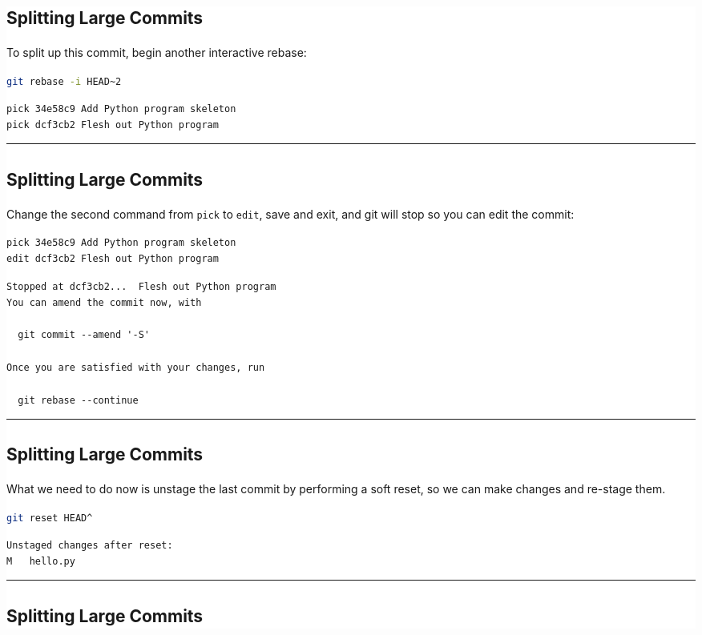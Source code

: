 ## Splitting Large Commits

To split up this commit, begin another interactive rebase:

```sh
git rebase -i HEAD~2
```

```
pick 34e58c9 Add Python program skeleton
pick dcf3cb2 Flesh out Python program
```

----------------------------------------

## Splitting Large Commits

Change the second command from `pick` to `edit`, save and exit, and git will stop so you can edit the commit:

```
pick 34e58c9 Add Python program skeleton
edit dcf3cb2 Flesh out Python program
```

```
Stopped at dcf3cb2...  Flesh out Python program
You can amend the commit now, with

  git commit --amend '-S'

Once you are satisfied with your changes, run

  git rebase --continue
```

----------------------------------------

## Splitting Large Commits

What we need to do now is unstage the last commit by performing a soft reset, so we can make changes and re-stage them.

```sh
git reset HEAD^
```

```
Unstaged changes after reset:
M	hello.py
```

----------------------------------------

## Splitting Large Commits

